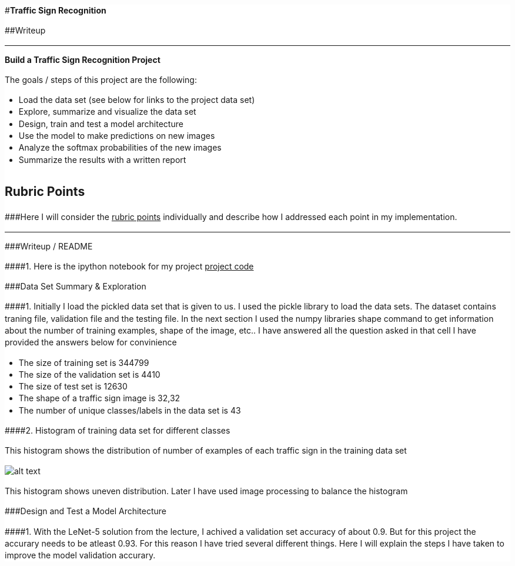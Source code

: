 #**Traffic Sign Recognition** 

##Writeup

---

**Build a Traffic Sign Recognition Project**

The goals / steps of this project are the following:
* Load the data set (see below for links to the project data set)
* Explore, summarize and visualize the data set
* Design, train and test a model architecture
* Use the model to make predictions on new images
* Analyze the softmax probabilities of the new images
* Summarize the results with a written report


[//]: # (Image References)

[image1]: ./examples/test_data_set_hist.png "Visualization"
[image2]: ./examples/gray_scale_images.jpg "Grayscaling"
[image3]: ./examples/additional_data.png "additional data"
[image4]: ./examples/balanced_hist.png "balanced_hist"
[image5]: ./examples/web1.png "web1"
[image6]: ./examples/web2.png "web2"
[image7]: ./examples/web3.png "web3"
[image8]: ./examples/probs.png "probs"
[image9]: ./examples/confusion_mat.png "confusion matrix"

## Rubric Points
###Here I will consider the [rubric points](https://review.udacity.com/#!/rubrics/481/view) individually and describe how I addressed each point in my implementation.  

---
###Writeup / README

####1. Here is the ipython notebook for my project [project code](https://github.com/udacity/CarND-Traffic-Sign-Classifier-Project/blob/master/Traffic_Sign_Classifier.ipynb)


###Data Set Summary & Exploration

####1. Initially I load the pickled data set that is given to us. I used the pickle library to load the data sets. The dataset contains traning file, validation file and the testing file. In the next section I used the numpy libraries shape command to get information about the number of training examples, shape of the image, etc.. I have answered all the question asked in that cell I have provided the answers below for convinience 


* The size of training set is 344799
* The size of the validation set is 4410
* The size of test set is 12630
* The shape of a traffic sign image is 32,32
* The number of unique classes/labels in the data set is 43

####2. Histogram of training data set for different classes

This histogram shows the distribution of number of examples of each traffic sign in the training data set

![alt text][image1]

This histogram shows uneven distribution. Later I have used image processing to balance the histogram

###Design and Test a Model Architecture

####1. With the LeNet-5 solution from the lecture, I achived a validation set accuracy of about 0.9. But for this project the accurary needs to be atleast 0.93. For this reason I have tried several different things. Here I will explain the steps I have taken to improve the model validation accurary.
